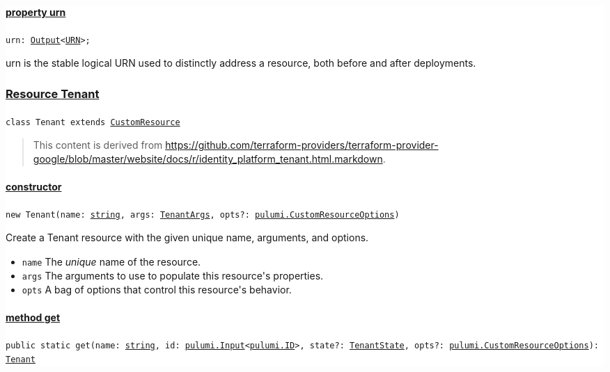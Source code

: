 <h4 class="pdoc-member-header" id="OauthIdpConfig-urn">
<a class="pdoc-child-name" href="https://github.com/pulumi/pulumi-gcp/blob/{{< param git_sha >}}/sdk/nodejs/identityplatform/oauthIdpConfig.ts#L12">property <b>urn</b></a>
</h4>

<pre class="highlight"><code><span class='kd'></span>urn: <a href='/docs/reference/pkg/nodejs/pulumi/pulumi/#Output'>Output</a>&lt;<a href='/docs/reference/pkg/nodejs/pulumi/pulumi/#URN'>URN</a>&gt;;</code></pre>

urn is the stable logical URN used to distinctly address a resource, both before and after
deployments.

<h3 class="pdoc-module-header" id="Tenant" data-link-title="Tenant">
    <a href="https://github.com/pulumi/pulumi-gcp/blob/{{< param git_sha >}}/sdk/nodejs/identityplatform/tenant.ts#L12">
        Resource <strong>Tenant</strong>
    </a>
</h3>

<pre class="highlight"><code><span class='kr'>class</span> <span class='nx'>Tenant</span> <span class='kr'>extends</span> <a href='/docs/reference/pkg/nodejs/pulumi/pulumi/#CustomResource'>CustomResource</a></code></pre>

> This content is derived from https://github.com/terraform-providers/terraform-provider-google/blob/master/website/docs/r/identity_platform_tenant.html.markdown.

<h4 class="pdoc-member-header" id="Tenant-constructor">
<a class="pdoc-child-name" href="https://github.com/pulumi/pulumi-gcp/blob/{{< param git_sha >}}/sdk/nodejs/identityplatform/tenant.ts#L64"> <b>constructor</b></a>
</h4>


<pre class="highlight"><code><span class='kd'></span><span class='kd'>new</span> Tenant(name: <span class='kd'><a href='https://developer.mozilla.org/en-US/docs/Web/JavaScript/Reference/Global_Objects/String'>string</a></span>, args: <a href='#TenantArgs'>TenantArgs</a>, opts?: <a href='/docs/reference/pkg/nodejs/pulumi/pulumi/#CustomResourceOptions'>pulumi.CustomResourceOptions</a>)</code></pre>


Create a Tenant resource with the given unique name, arguments, and options.

* `name` The _unique_ name of the resource.
* `args` The arguments to use to populate this resource&#39;s properties.
* `opts` A bag of options that control this resource&#39;s behavior.

<h4 class="pdoc-member-header" id="Tenant-get">
<a class="pdoc-child-name" href="https://github.com/pulumi/pulumi-gcp/blob/{{< param git_sha >}}/sdk/nodejs/identityplatform/tenant.ts#L21">method <b>get</b></a>
</h4>


<pre class="highlight"><code><span class='kd'>public static </span>get(name: <span class='kd'><a href='https://developer.mozilla.org/en-US/docs/Web/JavaScript/Reference/Global_Objects/String'>string</a></span>, id: <a href='/docs/reference/pkg/nodejs/pulumi/pulumi/#Input'>pulumi.Input</a>&lt;<a href='/docs/reference/pkg/nodejs/pulumi/pulumi/#ID'>pulumi.ID</a>&gt;, state?: <a href='#TenantState'>TenantState</a>, opts?: <a href='/docs/reference/pkg/nodejs/pulumi/pulumi/#CustomResourceOptions'>pulumi.CustomResourceOptions</a>): <a href='#Tenant'>Tenant</a></code></pre>

